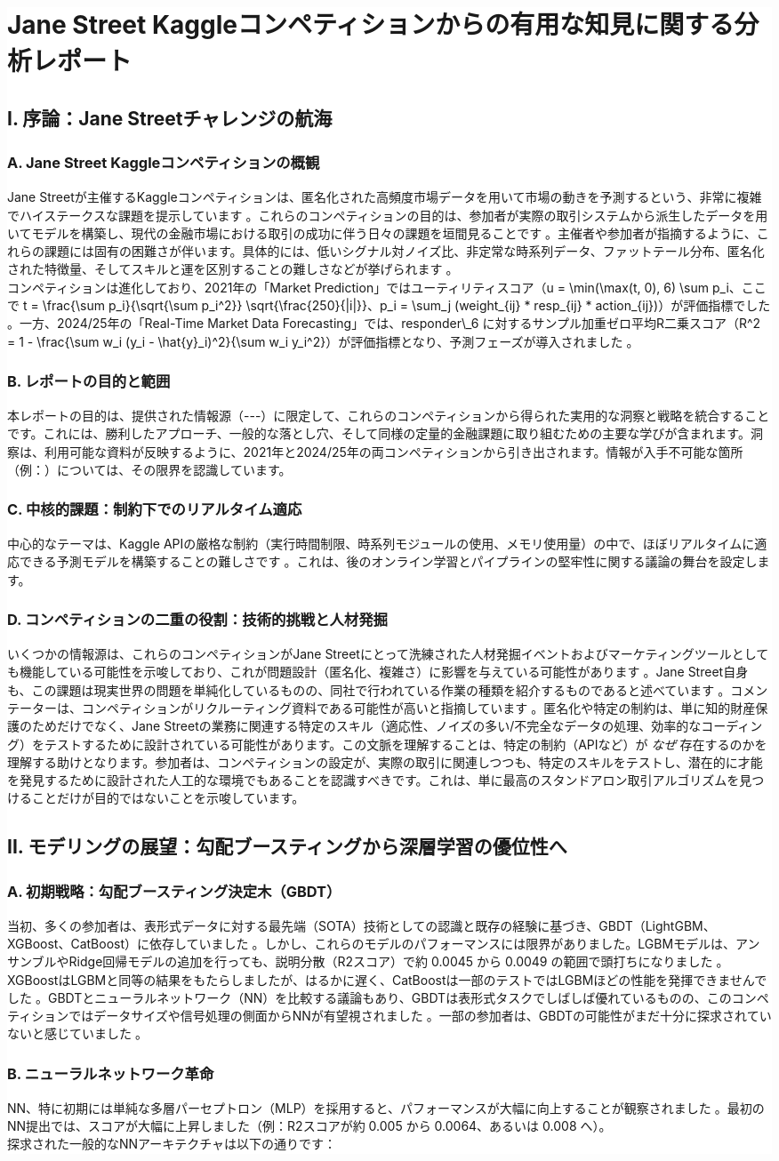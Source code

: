 # **Jane Street Kaggleコンペティションからの有用な知見に関する分析レポート**

## **I. 序論：Jane Streetチャレンジの航海**

### **A. Jane Street Kaggleコンペティションの概観**

Jane Streetが主催するKaggleコンペティションは、匿名化された高頻度市場データを用いて市場の動きを予測するという、非常に複雑でハイステークスな課題を提示しています 。これらのコンペティションの目的は、参加者が実際の取引システムから派生したデータを用いてモデルを構築し、現代の金融市場における取引の成功に伴う日々の課題を垣間見ることです 。主催者や参加者が指摘するように、これらの課題には固有の困難さが伴います。具体的には、低いシグナル対ノイズ比、非定常な時系列データ、ファットテール分布、匿名化された特徴量、そしてスキルと運を区別することの難しさなどが挙げられます 。  
コンペティションは進化しており、2021年の「Market Prediction」ではユーティリティスコア（u \= \\min(\\max(t, 0), 6\) \\sum p\_i、ここで t \= \\frac{\\sum p\_i}{\\sqrt{\\sum p\_i^2}} \\sqrt{\\frac{250}{|i|}}、p\_i \= \\sum\_j (weight\_{ij} \* resp\_{ij} \* action\_{ij})）が評価指標でした 。一方、2024/25年の「Real-Time Market Data Forecasting」では、responder\\\_6 に対するサンプル加重ゼロ平均R二乗スコア（R^2 \= 1 \- \\frac{\\sum w\_i (y\_i \- \\hat{y}\_i)^2}{\\sum w\_i y\_i^2}）が評価指標となり、予測フェーズが導入されました 。

### **B. レポートの目的と範囲**

本レポートの目的は、提供された情報源（---）に限定して、これらのコンペティションから得られた実用的な洞察と戦略を統合することです。これには、勝利したアプローチ、一般的な落とし穴、そして同様の定量的金融課題に取り組むための主要な学びが含まれます。洞察は、利用可能な資料が反映するように、2021年と2024/25年の両コンペティションから引き出されます。情報が入手不可能な箇所（例：）については、その限界を認識しています。

### **C. 中核的課題：制約下でのリアルタイム適応**

中心的なテーマは、Kaggle APIの厳格な制約（実行時間制限、時系列モジュールの使用、メモリ使用量）の中で、ほぼリアルタイムに適応できる予測モデルを構築することの難しさです 。これは、後のオンライン学習とパイプラインの堅牢性に関する議論の舞台を設定します。

### **D. コンペティションの二重の役割：技術的挑戦と人材発掘**

いくつかの情報源は、これらのコンペティションがJane Streetにとって洗練された人材発掘イベントおよびマーケティングツールとしても機能している可能性を示唆しており、これが問題設計（匿名化、複雑さ）に影響を与えている可能性があります 。Jane Street自身も、この課題は現実世界の問題を単純化しているものの、同社で行われている作業の種類を紹介するものであると述べています 。コメンテーターは、コンペティションがリクルーティング資料である可能性が高いと指摘しています 。匿名化や特定の制約は、単に知的財産保護のためだけでなく、Jane Streetの業務に関連する特定のスキル（適応性、ノイズの多い/不完全なデータの処理、効率的なコーディング）をテストするために設計されている可能性があります。この文脈を理解することは、特定の制約（APIなど）が *なぜ* 存在するのかを理解する助けとなります。参加者は、コンペティションの設定が、実際の取引に関連しつつも、特定のスキルをテストし、潜在的に才能を発見するために設計された人工的な環境でもあることを認識すべきです。これは、単に最高のスタンドアロン取引アルゴリズムを見つけることだけが目的ではないことを示唆しています。

## **II. モデリングの展望：勾配ブースティングから深層学習の優位性へ**

### **A. 初期戦略：勾配ブースティング決定木（GBDT）**

当初、多くの参加者は、表形式データに対する最先端（SOTA）技術としての認識と既存の経験に基づき、GBDT（LightGBM、XGBoost、CatBoost）に依存していました 。しかし、これらのモデルのパフォーマンスには限界がありました。LGBMモデルは、アンサンブルやRidge回帰モデルの追加を行っても、説明分散（R2スコア）で約 0.0045 から 0.0049 の範囲で頭打ちになりました 。XGBoostはLGBMと同等の結果をもたらしましたが、はるかに遅く、CatBoostは一部のテストではLGBMほどの性能を発揮できませんでした 。GBDTとニューラルネットワーク（NN）を比較する議論もあり、GBDTは表形式タスクでしばしば優れているものの、このコンペティションではデータサイズや信号処理の側面からNNが有望視されました 。一部の参加者は、GBDTの可能性がまだ十分に探求されていないと感じていました 。

### **B. ニューラルネットワーク革命**

NN、特に初期には単純な多層パーセプトロン（MLP）を採用すると、パフォーマンスが大幅に向上することが観察されました 。最初のNN提出では、スコアが大幅に上昇しました（例：R2スコアが約 0.005 から 0.0064、あるいは 0.008 へ）。  
探求された一般的なNNアーキテクチャは以下の通りです：
